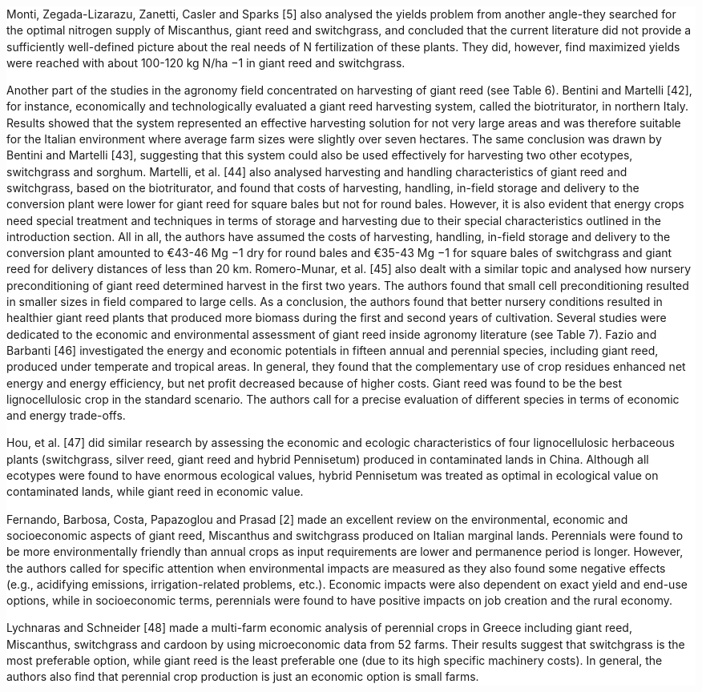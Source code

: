 Monti, Zegada-Lizarazu, Zanetti, Casler and Sparks [5] also analysed the yields problem from another angle-they searched for the optimal nitrogen supply of Miscanthus, giant reed and switchgrass, and concluded that the current literature did not provide a sufficiently well-defined picture about the real needs of N fertilization of these plants. They did, however, find maximized yields were reached with about 100-120 kg N/ha −1 in giant reed and switchgrass.

Another part of the studies in the agronomy field concentrated on harvesting of giant reed (see Table 6). Bentini and Martelli [42], for instance, economically and technologically evaluated a giant reed harvesting system, called the biotriturator, in northern Italy. Results showed that the system represented an effective harvesting solution for not very large areas and was therefore suitable for the Italian environment where average farm sizes were slightly over seven hectares. The same conclusion was drawn by Bentini and Martelli [43], suggesting that this system could also be used effectively for harvesting two other ecotypes, switchgrass and sorghum. Martelli, et al. [44] also analysed harvesting and handling characteristics of giant reed and switchgrass, based on the biotriturator, and found that costs of harvesting, handling, in-field storage and delivery to the conversion plant were lower for giant reed for square bales but not for round bales. However, it is also evident that energy crops need special treatment and techniques in terms of storage and harvesting due to their special characteristics outlined in the introduction section. All in all, the authors have assumed the costs of harvesting, handling, in-field storage and delivery to the conversion plant amounted to €43-46 Mg −1 dry for round bales and €35-43 Mg −1 for square bales of switchgrass and giant reed for delivery distances of less than 20 km. Romero-Munar, et al. [45] also dealt with a similar topic and analysed how nursery preconditioning of giant reed determined harvest in the first two years. The authors found that small cell preconditioning resulted in smaller sizes in field compared to large cells. As a conclusion, the authors found that better nursery conditions resulted in healthier giant reed plants that produced more biomass during the first and second years of cultivation.  Several studies were dedicated to the economic and environmental assessment of giant reed inside agronomy literature (see Table 7). Fazio and Barbanti [46] investigated the energy and economic potentials in fifteen annual and perennial species, including giant reed, produced under temperate and tropical areas. In general, they found that the complementary use of crop residues enhanced net energy and energy efficiency, but net profit decreased because of higher costs. Giant reed was found to be the best lignocellulosic crop in the standard scenario. The authors call for a precise evaluation of different species in terms of economic and energy trade-offs.

Hou, et al. [47] did similar research by assessing the economic and ecologic characteristics of four lignocellulosic herbaceous plants (switchgrass, silver reed, giant reed and hybrid Pennisetum) produced in contaminated lands in China. Although all ecotypes were found to have enormous ecological values, hybrid Pennisetum was treated as optimal in ecological value on contaminated lands, while giant reed in economic value.

Fernando, Barbosa, Costa, Papazoglou and Prasad [2] made an excellent review on the environmental, economic and socioeconomic aspects of giant reed, Miscanthus and switchgrass produced on Italian marginal lands. Perennials were found to be more environmentally friendly than annual crops as input requirements are lower and permanence period is longer. However, the authors called for specific attention when environmental impacts are measured as they also found some negative effects (e.g., acidifying emissions, irrigation-related problems, etc.). Economic impacts were also dependent on exact yield and end-use options, while in socioeconomic terms, perennials were found to have positive impacts on job creation and the rural economy.

Lychnaras and Schneider [48] made a multi-farm economic analysis of perennial crops in Greece including giant reed, Miscanthus, switchgrass and cardoon by using microeconomic data from 52 farms. Their results suggest that switchgrass is the most preferable option, while giant reed is the least preferable one (due to its high specific machinery costs). In general, the authors also find that perennial crop production is just an economic option is small farms.
